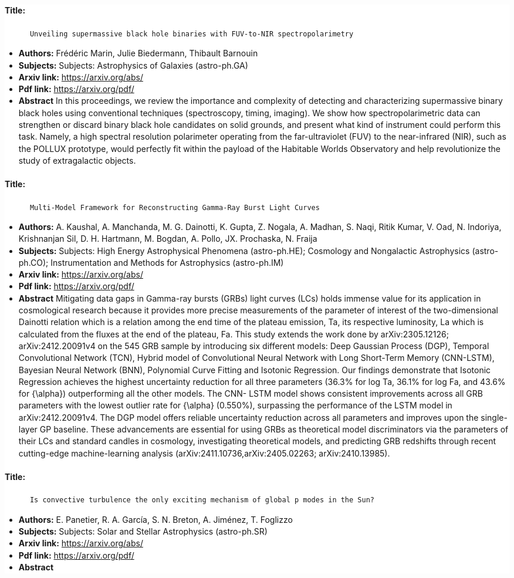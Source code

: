 #### Title:
          Unveiling supermassive black hole binaries with FUV-to-NIR spectropolarimetry
 - **Authors:** Frédéric Marin, Julie Biedermann, Thibault Barnouin
 - **Subjects:** Subjects:
Astrophysics of Galaxies (astro-ph.GA)
 - **Arxiv link:** https://arxiv.org/abs/
 - **Pdf link:** https://arxiv.org/pdf/
 - **Abstract**
 In this proceedings, we review the importance and complexity of detecting and characterizing supermassive binary black holes using conventional techniques (spectroscopy, timing, imaging). We show how spectropolarimetric data can strengthen or discard binary black hole candidates on solid grounds, and present what kind of instrument could perform this task. Namely, a high spectral resolution polarimeter operating from the far-ultraviolet (FUV) to the near-infrared (NIR), such as the POLLUX prototype, would perfectly fit within the payload of the Habitable Worlds Observatory and help revolutionize the study of extragalactic objects.
#### Title:
          Multi-Model Framework for Reconstructing Gamma-Ray Burst Light Curves
 - **Authors:** A. Kaushal, A. Manchanda, M. G. Dainotti, K. Gupta, Z. Nogala, A. Madhan, S. Naqi, Ritik Kumar, V. Oad, N. Indoriya, Krishnanjan Sil, D. H. Hartmann, M. Bogdan, A. Pollo, JX. Prochaska, N. Fraija
 - **Subjects:** Subjects:
High Energy Astrophysical Phenomena (astro-ph.HE); Cosmology and Nongalactic Astrophysics (astro-ph.CO); Instrumentation and Methods for Astrophysics (astro-ph.IM)
 - **Arxiv link:** https://arxiv.org/abs/
 - **Pdf link:** https://arxiv.org/pdf/
 - **Abstract**
 Mitigating data gaps in Gamma-ray bursts (GRBs) light curves (LCs) holds immense value for its application in cosmological research because it provides more precise measurements of the parameter of interest of the two-dimensional Dainotti relation which is a relation among the end time of the plateau emission, Ta, its respective luminosity, La which is calculated from the fluxes at the end of the plateau, Fa. This study extends the work done by arXiv:2305.12126; arXiv:2412.20091v4 on the 545 GRB sample by introducing six different models: Deep Gaussian Process (DGP), Temporal Convolutional Network (TCN), Hybrid model of Convolutional Neural Network with Long Short-Term Memory (CNN-LSTM), Bayesian Neural Network (BNN), Polynomial Curve Fitting and Isotonic Regression. Our findings demonstrate that Isotonic Regression achieves the highest uncertainty reduction for all three parameters (36.3% for log Ta, 36.1% for log Fa, and 43.6% for {\alpha}) outperforming all the other models. The CNN- LSTM model shows consistent improvements across all GRB parameters with the lowest outlier rate for {\alpha} (0.550%), surpassing the performance of the LSTM model in arXiv:2412.20091v4. The DGP model offers reliable uncertainty reduction across all parameters and improves upon the single-layer GP baseline. These advancements are essential for using GRBs as theoretical model discriminators via the parameters of their LCs and standard candles in cosmology, investigating theoretical models, and predicting GRB redshifts through recent cutting-edge machine-learning analysis (arXiv:2411.10736,arXiv:2405.02263; arXiv:2410.13985).
#### Title:
          Is convective turbulence the only exciting mechanism of global p modes in the Sun?
 - **Authors:** E. Panetier, R. A. García, S. N. Breton, A. Jiménez, T. Foglizzo
 - **Subjects:** Subjects:
Solar and Stellar Astrophysics (astro-ph.SR)
 - **Arxiv link:** https://arxiv.org/abs/
 - **Pdf link:** https://arxiv.org/pdf/
 - **Abstract**